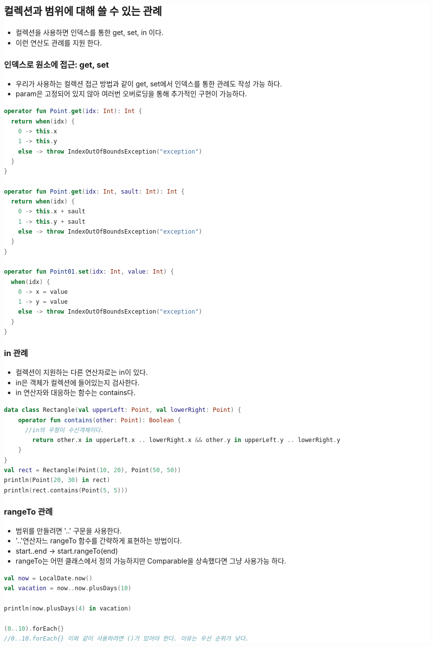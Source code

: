 ## 컬렉션과 범위에 대해 쓸 수 있는 관례
* 컬렉션을 사용하면 인덱스를 통한 get, set, in 이다.
* 이런 연산도 관례를 지원 한다.
### 인덱스로 원소에 접근: get, set
* 우리가 사용하는 컬렉션 접근 방법과 같이 get, set에서 인덱스를 통한 관례도 작성 가능 하다.
* param은 고정되어 있지 않아 여러번 오버로딩을 통해 추가적인 구현이 가능하다.
```kotlin
operator fun Point.get(idx: Int): Int {
  return when(idx) {
    0 -> this.x
    1 -> this.y
    else -> throw IndexOutOfBoundsException("exception")
  }
}

operator fun Point.get(idx: Int, sault: Int): Int {
  return when(idx) {
    0 -> this.x + sault
    1 -> this.y + sault
    else -> throw IndexOutOfBoundsException("exception")
  }
}

operator fun Point01.set(idx: Int, value: Int) {
  when(idx) {
    0 -> x = value
    1 -> y = value
    else -> throw IndexOutOfBoundsException("exception")
  }
}
```

### in 관례
* 컬렉션이 지원하는 다른 연산자로는 in이 있다.
* in은 객체가 컬렉션에 들어있는지 검사한다.
* in 연산자와 대응하는 함수는 contains다.
```kotlin
data class Rectangle(val upperLeft: Point, val lowerRight: Point) {
    operator fun contains(other: Point): Boolean {
      //in의 우항이 수신객체이다.
        return other.x in upperLeft.x .. lowerRight.x && other.y in upperLeft.y .. lowerRight.y
    }
}
val rect = Rectangle(Point(10, 20), Point(50, 50))
println(Point(20, 30) in rect)
println(rect.contains(Point(5, 5)))
```

### rangeTo 관례
* 범위를 만들려면 '..' 구문을 사용한다.
* '..'연산자느 rangeTo 함수를 간략하게 표현하는 방법이다.
* start..end -> start.rangeTo(end)
* rangeTo는 어떤 클래스에서 정의 가능하지만 Comparable을 상속했다면 그냥 사용가능 하다.
```kotlin
val now = LocalDate.now()
val vacation = now..now.plusDays(10)

println(now.plusDays(4) in vacation)

(0..10).forEach{}
//0..10.forEach{} 이와 같이 사용하려면 ()가 있어야 한다. 이유는 우선 순위가 낮다.
```
